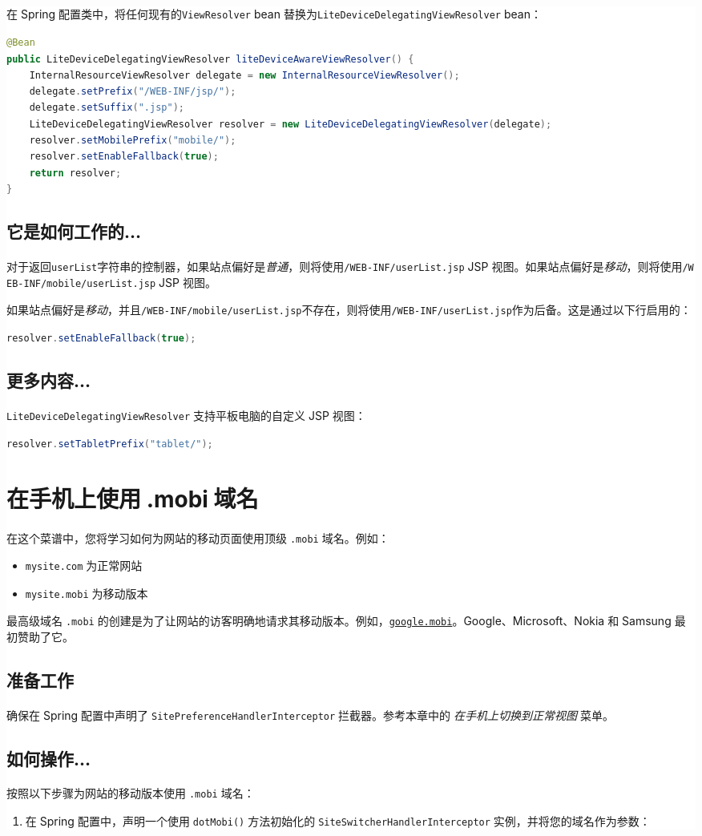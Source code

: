 在 Spring 配置类中，将任何现有的`ViewResolver` bean 替换为`LiteDeviceDelegatingViewResolver` bean：

```java
@Bean
public LiteDeviceDelegatingViewResolver liteDeviceAwareViewResolver() {
    InternalResourceViewResolver delegate = new InternalResourceViewResolver();
    delegate.setPrefix("/WEB-INF/jsp/");
    delegate.setSuffix(".jsp");
    LiteDeviceDelegatingViewResolver resolver = new LiteDeviceDelegatingViewResolver(delegate);
    resolver.setMobilePrefix("mobile/");
    resolver.setEnableFallback(true);
    return resolver;
}
```

## 它是如何工作的…

对于返回`userList`字符串的控制器，如果站点偏好是*普通*，则将使用`/WEB-INF/userList.jsp` JSP 视图。如果站点偏好是*移动*，则将使用`/WEB-INF/mobile/userList.jsp` JSP 视图。

如果站点偏好是*移动*，并且`/WEB-INF/mobile/userList.jsp`不存在，则将使用`/WEB-INF/userList.jsp`作为后备。这是通过以下行启用的：

```java
resolver.setEnableFallback(true);
```

## 更多内容…

`LiteDeviceDelegatingViewResolver` 支持平板电脑的自定义 JSP 视图：

```java
resolver.setTabletPrefix("tablet/");
```

# 在手机上使用 .mobi 域名

在这个菜谱中，您将学习如何为网站的移动页面使用顶级 `.mobi` 域名。例如：

+   `mysite.com` 为正常网站

+   `mysite.mobi` 为移动版本

最高级域名 `.mobi` 的创建是为了让网站的访客明确地请求其移动版本。例如，[`google.mobi`](http://google.mobi)。Google、Microsoft、Nokia 和 Samsung 最初赞助了它。

## 准备工作

确保在 Spring 配置中声明了 `SitePreferenceHandlerInterceptor` 拦截器。参考本章中的 *在手机上切换到正常视图* 菜单。

## 如何操作…

按照以下步骤为网站的移动版本使用 `.mobi` 域名：

1.  在 Spring 配置中，声明一个使用 `dotMobi()` 方法初始化的 `SiteSwitcherHandlerInterceptor` 实例，并将您的域名作为参数：
